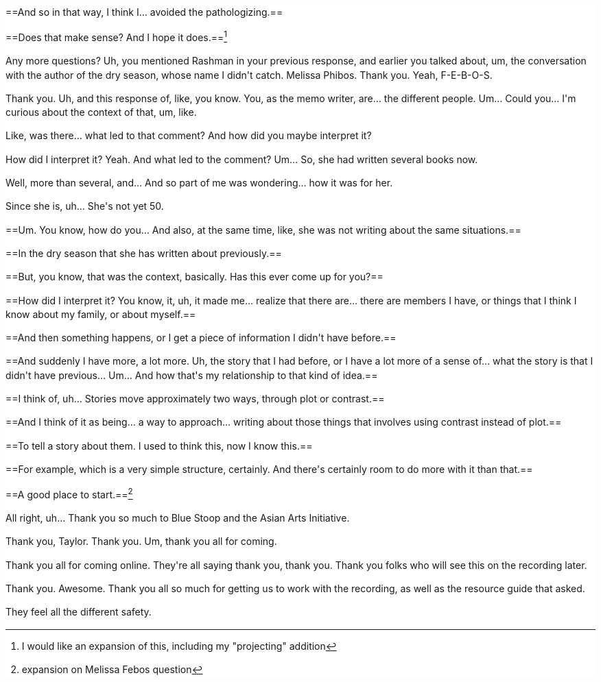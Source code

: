 ==And so in that way, I think I… avoided the pathologizing.==

==Does that make sense? And I hope it does.==[^15]

Any more questions? Uh, you mentioned Rashman in your previous response, and earlier you talked about, um, the conversation with the author of the dry season, whose name I didn't catch. Melissa Phibos. Thank you. Yeah, F-E-B-O-S.

Thank you. Uh, and this response of, like, you know. You, as the memo writer, are… the different people. Um… Could you… I'm curious about the context of that, um, like.

Like, was there… what led to that comment? And how did you maybe interpret it?

How did I interpret it? Yeah. And what led to the comment? Um… So, she had written several books now.

Well, more than several, and… And so part of me was wondering… how it was for her.

Since she is, uh… She's not yet 50.

==Um. You know, how do you… And also, at the same time, like, she was not writing about the same situations.==

==In the dry season that she has written about previously.==

==But, you know, that was the context, basically. Has this ever come up for you?==

==How did I interpret it? You know, it, uh, it made me… realize that there are… there are members I have, or things that I think I know about my family, or about myself.==

==And then something happens, or I get a piece of information I didn't have before.==

==And suddenly I have more, a lot more. Uh, the story that I had before, or I have a lot more of a sense of… what the story is that I didn't have previous… Um… And how that's my relationship to that kind of idea.==

==I think of, uh… Stories move approximately two ways, through plot or contrast.==

==And I think of it as being… a way to approach… writing about those things that involves using contrast instead of plot.==

==To tell a story about them. I used to think this, now I know this.==

==For example, which is a very simple structure, certainly. And there's certainly room to do more with it than that.==

==A good place to start.==[^16]

All right, uh… Thank you so much to Blue Stoop and the Asian Arts Initiative.

Thank you, Taylor. Thank you. Um, thank you all for coming.

Thank you all for coming online. They're all saying thank you, thank you. Thank you folks who will see this on the recording later.

Thank you. Awesome. Thank you all so much for getting us to work with the recording, as well as the resource guide that asked.

They feel all the different safety.

[^1]: 


[^2]: First prompt...
[^3]: Second prompt...
[^4]: Second prompt example
[^5]: second prompt
[^6]: I am not sure what this means
[^7]: "Character engine"
[^8]: good question, "Should someone else's point of view prevail?"
[^10]: would you say that stereoscopic novels have multiple worlds?
[^11]: "Unconcious question" --> research question, what you are trying to answer/prove, i.e. conjecture in math
[^12]: this section about "Mr. Canaan" gave me lots of thoughts
[^13]: Melissa Febos answer that is phenomenal
[^14]: fantastic q. i would add... projecting
[^15]: I would like an expansion of this, including my "projecting" addition
[^16]: expansion on Melissa Febos question
[^17]: good simple question for interviewing
[^18]: "enter into an interesting place with them together"